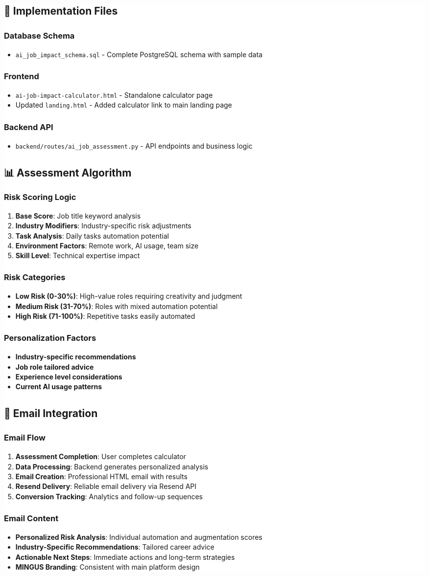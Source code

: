 ## 🚀 Implementation Files

### **Database Schema**
- `ai_job_impact_schema.sql` - Complete PostgreSQL schema with sample data

### **Frontend**
- `ai-job-impact-calculator.html` - Standalone calculator page
- Updated `landing.html` - Added calculator link to main landing page

### **Backend API**
- `backend/routes/ai_job_assessment.py` - API endpoints and business logic

## 📊 Assessment Algorithm

### **Risk Scoring Logic**
1. **Base Score**: Job title keyword analysis
2. **Industry Modifiers**: Industry-specific risk adjustments
3. **Task Analysis**: Daily tasks automation potential
4. **Environment Factors**: Remote work, AI usage, team size
5. **Skill Level**: Technical expertise impact

### **Risk Categories**
- **Low Risk (0-30%)**: High-value roles requiring creativity and judgment
- **Medium Risk (31-70%)**: Roles with mixed automation potential
- **High Risk (71-100%)**: Repetitive tasks easily automated

### **Personalization Factors**
- **Industry-specific recommendations**
- **Job role tailored advice**
- **Experience level considerations**
- **Current AI usage patterns**

## 📧 Email Integration

### **Email Flow**
1. **Assessment Completion**: User completes calculator
2. **Data Processing**: Backend generates personalized analysis
3. **Email Creation**: Professional HTML email with results
4. **Resend Delivery**: Reliable email delivery via Resend API
5. **Conversion Tracking**: Analytics and follow-up sequences

### **Email Content**
- **Personalized Risk Analysis**: Individual automation and augmentation scores
- **Industry-Specific Recommendations**: Tailored career advice
- **Actionable Next Steps**: Immediate actions and long-term strategies
- **MINGUS Branding**: Consistent with main platform design
